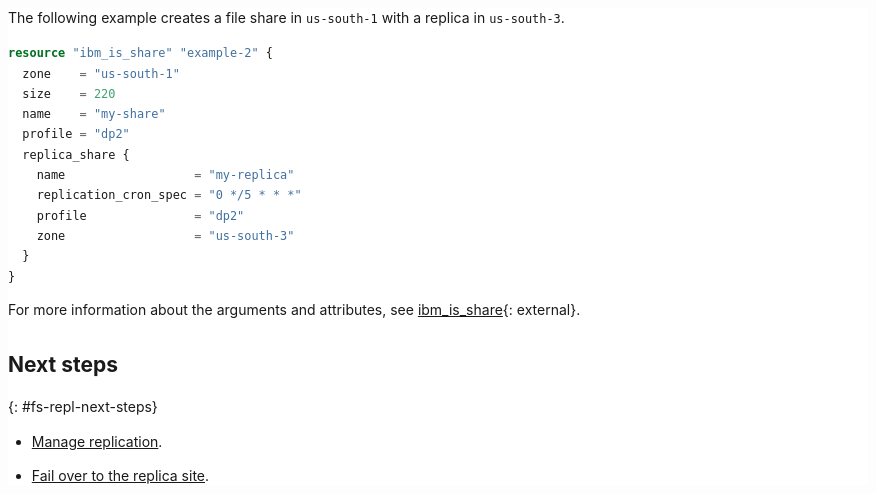 The following example creates a file share in `us-south-1` with a replica in `us-south-3`.

```terraform
resource "ibm_is_share" "example-2" {
  zone    = "us-south-1"
  size    = 220
  name    = "my-share"
  profile = "dp2"
  replica_share {
    name                  = "my-replica"
    replication_cron_spec = "0 */5 * * *"
    profile               = "dp2"
    zone                  = "us-south-3"
  }
}
```

For more information about the arguments and attributes, see [ibm_is_share](https://registry.terraform.io/providers/IBM-Cloud/ibm/latest/docs/resources/is_share){: external}.

## Next steps
{: #fs-repl-next-steps}

* [Manage replication](/docs/vpc?topic=vpc-file-storage-manage-replication).

* [Fail over to the replica site](/docs/vpc?topic=vpc-file-storage-failover).
